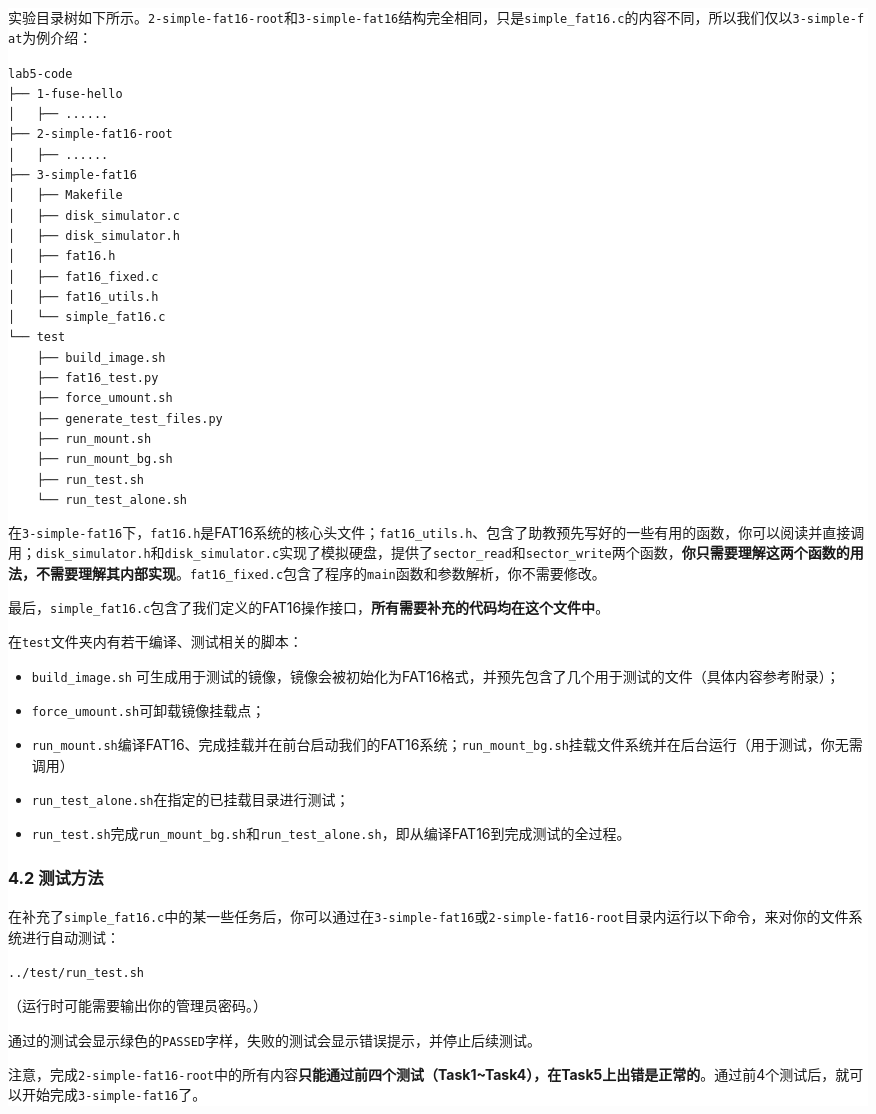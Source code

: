实验目录树如下所示。`2-simple-fat16-root`和`3-simple-fat16`结构完全相同，只是`simple_fat16.c`的内容不同，所以我们仅以`3-simple-fat`为例介绍：

```
lab5-code
├── 1-fuse-hello
│   ├── ......
├── 2-simple-fat16-root
│   ├── ......
├── 3-simple-fat16
│   ├── Makefile
│   ├── disk_simulator.c
│   ├── disk_simulator.h
│   ├── fat16.h
│   ├── fat16_fixed.c
│   ├── fat16_utils.h
│   └── simple_fat16.c
└── test
    ├── build_image.sh
    ├── fat16_test.py
    ├── force_umount.sh
    ├── generate_test_files.py
    ├── run_mount.sh
    ├── run_mount_bg.sh
    ├── run_test.sh
    └── run_test_alone.sh
```

在`3-simple-fat16`下，`fat16.h`是FAT16系统的核心头文件；`fat16_utils.h`、包含了助教预先写好的一些有用的函数，你可以阅读并直接调用；`disk_simulator.h`和`disk_simulator.c`实现了模拟硬盘，提供了`sector_read`和`sector_write`两个函数，**你只需要理解这两个函数的用法，不需要理解其内部实现**。`fat16_fixed.c`包含了程序的`main`函数和参数解析，你不需要修改。

最后，`simple_fat16.c`包含了我们定义的FAT16操作接口，**所有需要补充的代码均在这个文件中**。

在`test`文件夹内有若干编译、测试相关的脚本：

* `build_image.sh` 可生成用于测试的镜像，镜像会被初始化为FAT16格式，并预先包含了几个用于测试的文件（具体内容参考附录）；

* `force_umount.sh`可卸载镜像挂载点；
* `run_mount.sh`编译FAT16、完成挂载并在前台启动我们的FAT16系统；`run_mount_bg.sh`挂载文件系统并在后台运行（用于测试，你无需调用）
* `run_test_alone.sh`在指定的已挂载目录进行测试；
* `run_test.sh`完成`run_mount_bg.sh`和`run_test_alone.sh`，即从编译FAT16到完成测试的全过程。

### 4.2 测试方法

在补充了`simple_fat16.c`中的某一些任务后，你可以通过在`3-simple-fat16`或`2-simple-fat16-root`目录内运行以下命令，来对你的文件系统进行自动测试：

```bash
../test/run_test.sh
```

（运行时可能需要输出你的管理员密码。）

通过的测试会显示绿色的`PASSED`字样，失败的测试会显示错误提示，并停止后续测试。

注意，完成`2-simple-fat16-root`中的所有内容**只能通过前四个测试（Task1~Task4），在Task5上出错是正常的**。通过前4个测试后，就可以开始完成`3-simple-fat16`了。
